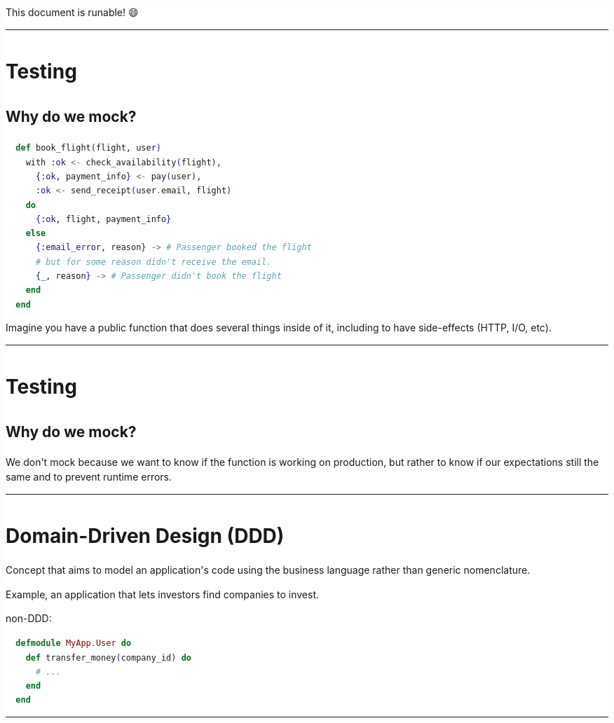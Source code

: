 
This document is runable! 😄

---

# Testing

## Why do we mock?

```elixir
  def book_flight(flight, user)
    with :ok <- check_availability(flight),
      {:ok, payment_info} <- pay(user),
      :ok <- send_receipt(user.email, flight)
    do
      {:ok, flight, payment_info}
    else
      {:email_error, reason} -> # Passenger booked the flight
      # but for some reason didn't receive the email.
      {_, reason} -> # Passenger didn't book the flight
    end
  end
```

Imagine you have a public function that does several things inside of it, including to have side-effects (HTTP, I/O, etc).

---

# Testing

## Why do we mock?

We don't mock because we want to know if the function is working on production, but rather to know if our expectations still the same and to prevent runtime errors.

---

# Domain-Driven Design (DDD)

Concept that aims to model an application's code using the business language rather than generic nomenclature.

Example, an application that lets investors find companies to invest.

non-DDD:

```elixir
  defmodule MyApp.User do
    def transfer_money(company_id) do
      # ...
    end
  end
```

---